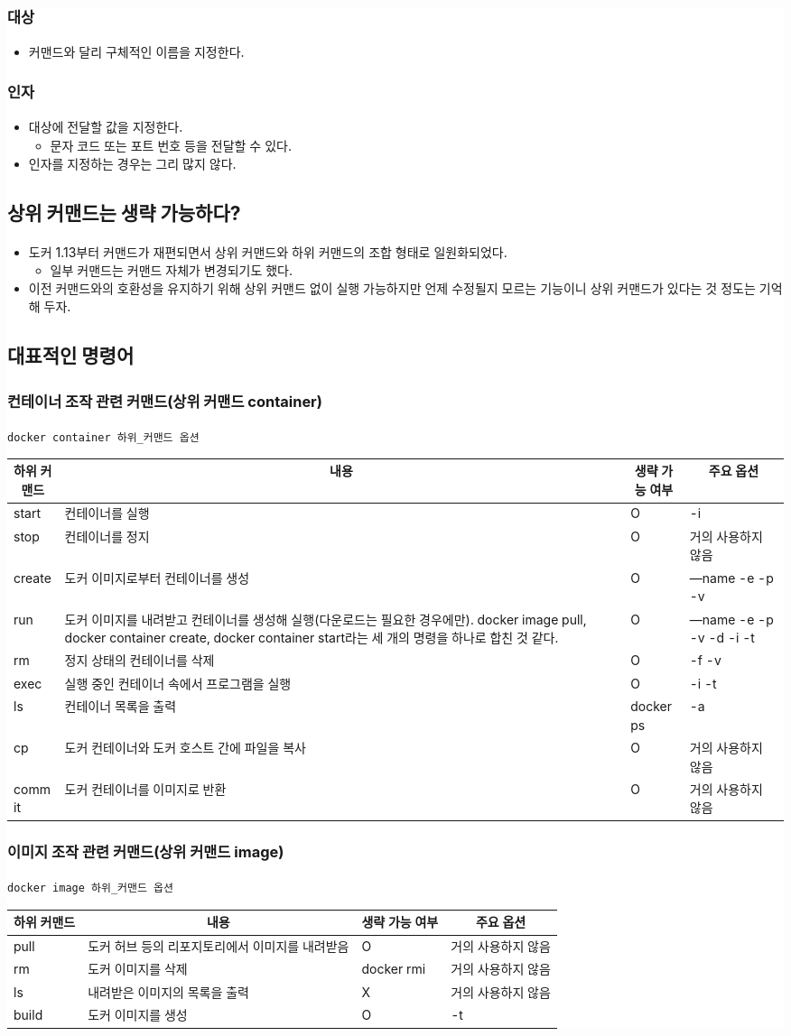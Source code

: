 ### 대상

- 커맨드와 달리 구체적인 이름을 지정한다.

### 인자

- 대상에 전달할 값을 지정한다.
    - 문자 코드 또는 포트 번호 등을 전달할 수 있다.
- 인자를 지정하는 경우는 그리 많지 않다.

## 상위 커맨드는 생략 가능하다?

- 도커 1.13부터 커맨드가 재편되면서 상위 커맨드와 하위 커맨드의 조합 형태로 일원화되었다.
    - 일부 커맨드는 커맨드 자체가 변경되기도 했다.
- 이전 커맨드와의 호환성을 유지하기 위해 상위 커맨드 없이 실행 가능하지만 언제 수정될지 모르는 기능이니 상위 커맨드가 있다는 것 정도는 기억해 두자.

## 대표적인 명령어

### 컨테이너 조작 관련 커맨드(상위 커맨드 container)

```docker
docker container 하위_커맨드 옵션
```

| 하위 커맨드 | 내용 | 생략 가능 여부 | 주요 옵션 |
| --- | --- | --- | --- |
| start | 컨테이너를 실행 | O | -i |
| stop | 컨테이너를 정지 | O | 거의 사용하지 않음 |
| create | 도커 이미지로부터 컨테이너를 생성 | O | —name -e -p -v |
| run | 도커 이미지를 내려받고 컨테이너를 생성해 실행(다운로드는 필요한 경우에만). docker image pull, docker container create, docker container start라는 세 개의 명령을 하나로 합친 것 같다. | O | —name -e -p -v -d -i -t |
| rm | 정지 상태의 컨테이너를 삭제 | O | -f -v |
| exec | 실행 중인 컨테이너 속에서 프로그램을 실행 | O | -i -t |
| ls | 컨테이너 목록을 출력 | docker ps | -a |
| cp | 도커 컨테이너와 도커 호스트 간에 파일을 복사 | O | 거의 사용하지 않음 |
| commit | 도커 컨테이너를 이미지로 반환 | O | 거의 사용하지 않음 |

### 이미지 조작 관련 커맨드(상위 커맨드 image)

```docker
docker image 하위_커맨드 옵션
```

| 하위 커맨드 | 내용 | 생략 가능 여부 | 주요 옵션 |
| --- | --- | --- | --- |
| pull | 도커 허브 등의 리포지토리에서 이미지를 내려받음 | O | 거의 사용하지 않음 |
| rm | 도커 이미지를 삭제 | docker rmi | 거의 사용하지 않음 |
| ls | 내려받은 이미지의 목록을 출력 | X | 거의 사용하지 않음 |
| build | 도커 이미지를 생성 | O | -t |
